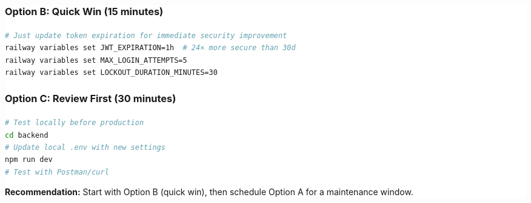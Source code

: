 ### Option B: Quick Win (15 minutes)
```bash
# Just update token expiration for immediate security improvement
railway variables set JWT_EXPIRATION=1h  # 24× more secure than 30d
railway variables set MAX_LOGIN_ATTEMPTS=5
railway variables set LOCKOUT_DURATION_MINUTES=30
```

### Option C: Review First (30 minutes)
```bash
# Test locally before production
cd backend
# Update local .env with new settings
npm run dev
# Test with Postman/curl
```

**Recommendation:** Start with Option B (quick win), then schedule Option A for a maintenance window.
